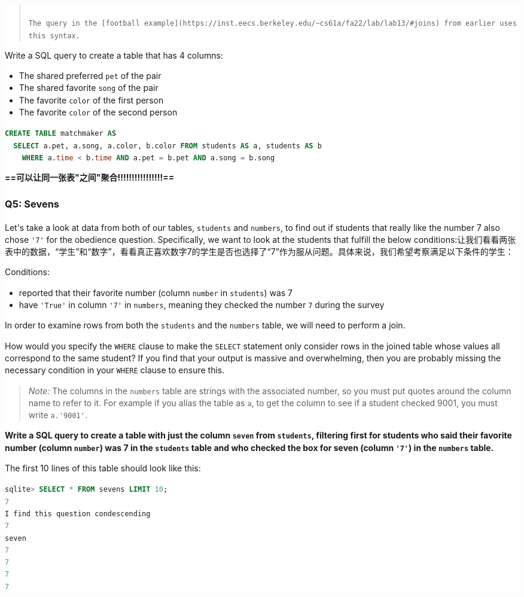> ```
>
> The query in the [football example](https://inst.eecs.berkeley.edu/~cs61a/fa22/lab/lab13/#joins) from earlier uses this syntax.

Write a SQL query to create a table that has 4 columns:

- The shared preferred `pet` of the pair
- The shared favorite `song` of the pair
- The favorite `color` of the first person
- The favorite `color` of the second person

```sql
CREATE TABLE matchmaker AS
  SELECT a.pet, a.song, a.color, b.color FROM students AS a, students AS b
    WHERE a.time < b.time AND a.pet = b.pet AND a.song = b.song
```

**==可以让同一张表"之间"聚合!!!!!!!!!!!!!!!!==**

### Q5: Sevens

Let's take a look at data from both of our tables, `students` and `numbers`, to find out if students that really like the number 7 also chose `'7'` for the obedience question. Specifically, we want to look at the students that fulfill the below conditions:让我们看看两张表中的数据，“学生”和“数字”，看看真正喜欢数字7的学生是否也选择了“7”作为服从问题。具体来说，我们希望考察满足以下条件的学生：

Conditions:

- reported that their favorite number (column `number` in `students`) was 7
- have `'True'` in column `'7'` in `numbers`, meaning they checked the number `7` during the survey

In order to examine rows from both the `students` and the `numbers` table, we will need to perform a join.

How would you specify the `WHERE` clause to make the `SELECT` statement only consider rows in the joined table whose values all correspond to the same student? If you find that your output is massive and overwhelming, then you are probably missing the necessary condition in your `WHERE` clause to ensure this.

> *Note:* The columns in the `numbers` table are strings with the associated number, so you must put quotes around the column name to refer to it. For example if you alias the table as `a`, to get the column to see if a student checked 9001, you must write `a.'9001'`.

**Write a SQL query to create a table with just the column `seven` from `students`, filtering first for students who said their favorite number (column `number`) was 7 in the `students` table and who checked the box for seven (column `'7'`) in the `numbers` table.**

The first 10 lines of this table should look like this:

```sql
sqlite> SELECT * FROM sevens LIMIT 10;
7
I find this question condescending
7
seven
7
7
7
7
```
